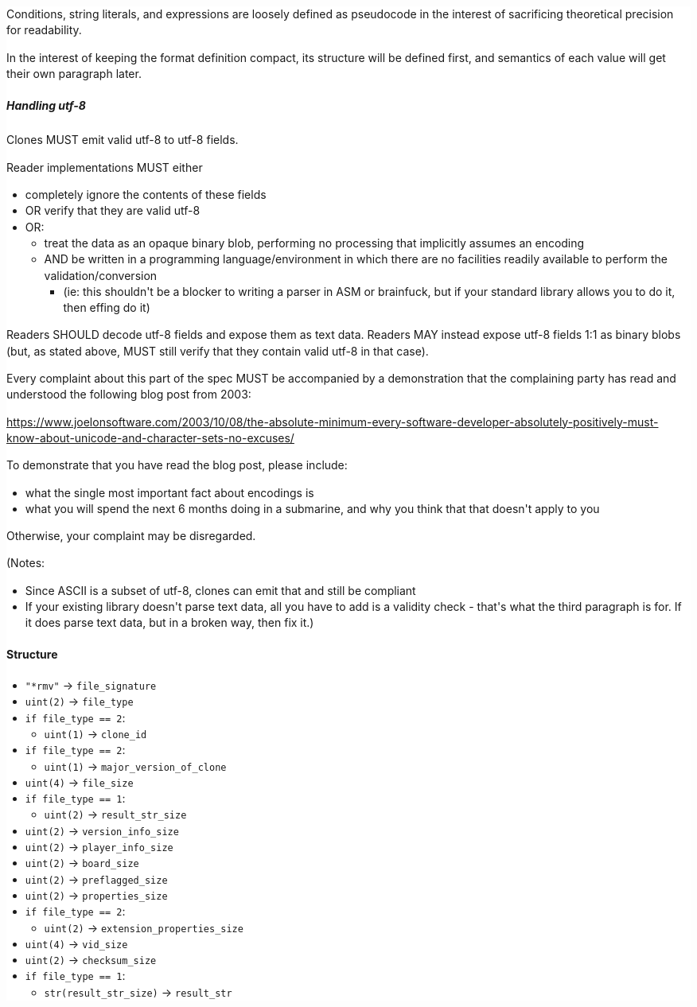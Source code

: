 Conditions, string literals, and expressions are loosely defined as pseudocode
in the interest of sacrificing theoretical precision for readability.

In the interest of keeping the format definition compact, its structure will be
defined first, and semantics of each value will get their own paragraph later.

##### Handling utf-8

Clones MUST emit valid utf-8 to utf-8 fields.

Reader implementations MUST either
- completely ignore the contents of these fields
- OR verify that they are valid utf-8
- OR:
  - treat the data as an opaque binary blob, performing no processing that
    implicitly assumes an encoding
  - AND be written in a programming language/environment in which there are no
    facilities readily available to perform the validation/conversion
    - (ie: this shouldn't be a blocker to writing a parser in ASM or brainfuck,
      but if your standard library allows you to do it, then effing do it)

Readers SHOULD decode utf-8 fields and expose them as text data. Readers MAY
instead expose utf-8 fields 1:1 as binary blobs (but, as stated above, MUST
still verify that they contain valid utf-8 in that case).

Every complaint about this part of the spec MUST be accompanied by a
demonstration that the complaining party has read and understood the following
blog post from 2003:

https://www.joelonsoftware.com/2003/10/08/the-absolute-minimum-every-software-developer-absolutely-positively-must-know-about-unicode-and-character-sets-no-excuses/

To demonstrate that you have read the blog post, please include:
 - what the single most important fact about encodings is
 - what you will spend the next 6 months doing in a submarine, and why you
   think that that doesn't apply to you

Otherwise, your complaint may be disregarded.

(Notes:
 - Since ASCII is a subset of utf-8, clones can emit that and still be
   compliant
 - If your existing library doesn't parse text data, all you have to add is a
   validity check - that's what the third paragraph is for. If it does parse
   text data, but in a broken way, then fix it.)

#### Structure

 - `"*rmv"` -> `file_signature`
 - `uint(2)` -> `file_type`
 - `if file_type == 2`:
   - `uint(1)` -> `clone_id`
 - `if file_type == 2`:
   - `uint(1)` -> `major_version_of_clone`
 - `uint(4)` -> `file_size`
 - `if file_type == 1`:
   - `uint(2)` -> `result_str_size`
 - `uint(2)` -> `version_info_size`
 - `uint(2)` -> `player_info_size`
 - `uint(2)` -> `board_size`
 - `uint(2)` -> `preflagged_size`
 - `uint(2)` -> `properties_size`
 - `if file_type == 2`:
   - `uint(2)` -> `extension_properties_size`
 - `uint(4)` -> `vid_size`
 - `uint(2)` -> `checksum_size`
 - `if file_type == 1`:
   - `str(result_str_size)` -> `result_str`